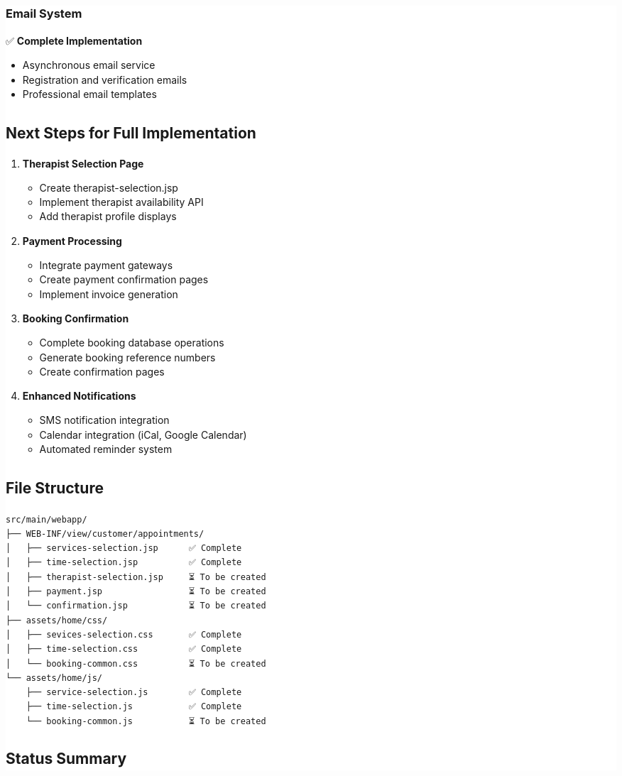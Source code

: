 ### Email System

✅ **Complete Implementation**

- Asynchronous email service
- Registration and verification emails
- Professional email templates

## Next Steps for Full Implementation

1. **Therapist Selection Page**

   - Create therapist-selection.jsp
   - Implement therapist availability API
   - Add therapist profile displays

2. **Payment Processing**

   - Integrate payment gateways
   - Create payment confirmation pages
   - Implement invoice generation

3. **Booking Confirmation**

   - Complete booking database operations
   - Generate booking reference numbers
   - Create confirmation pages

4. **Enhanced Notifications**
   - SMS notification integration
   - Calendar integration (iCal, Google Calendar)
   - Automated reminder system

## File Structure

```
src/main/webapp/
├── WEB-INF/view/customer/appointments/
│   ├── services-selection.jsp      ✅ Complete
│   ├── time-selection.jsp          ✅ Complete
│   ├── therapist-selection.jsp     ⏳ To be created
│   ├── payment.jsp                 ⏳ To be created
│   └── confirmation.jsp            ⏳ To be created
├── assets/home/css/
│   ├── sevices-selection.css       ✅ Complete
│   ├── time-selection.css          ✅ Complete
│   └── booking-common.css          ⏳ To be created
└── assets/home/js/
    ├── service-selection.js        ✅ Complete
    ├── time-selection.js           ✅ Complete
    └── booking-common.js           ⏳ To be created
```

## Status Summary
